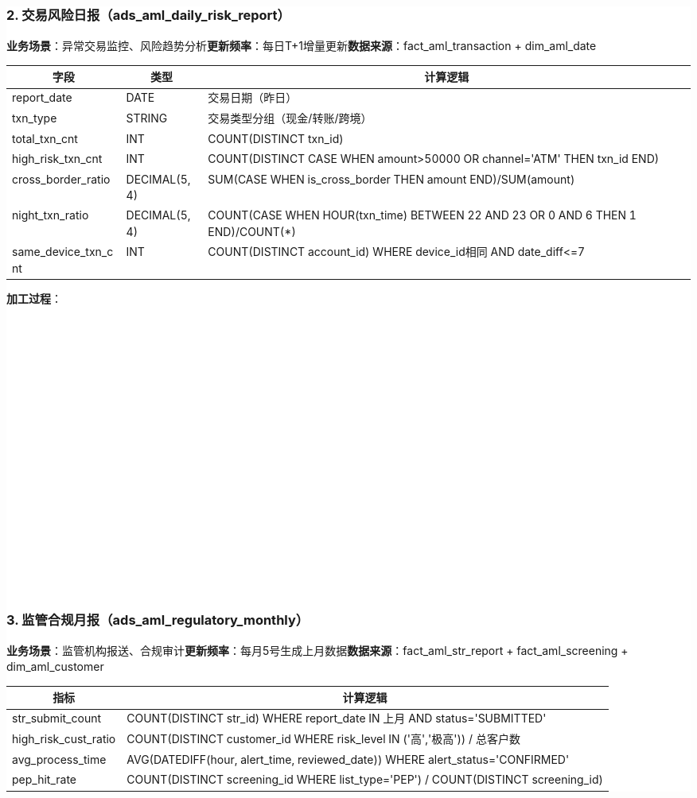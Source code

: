 ### 2. 交易风险日报（ads_aml_daily_risk_report）

**业务场景**：异常交易监控、风险趋势分析
 ​**​更新频率​**​：每日T+1增量更新
 ​**​数据来源​**​：fact_aml_transaction + dim_aml_date

| **字段**            | **类型**     | **计算逻辑**                                                 |
| ------------------- | ------------ | ------------------------------------------------------------ |
| report_date         | DATE         | 交易日期（昨日）                                             |
| txn_type            | STRING       | 交易类型分组（现金/转账/跨境）                               |
| total_txn_cnt       | INT          | COUNT(DISTINCT txn_id)                                       |
| high_risk_txn_cnt   | INT          | COUNT(DISTINCT CASE WHEN amount>50000 OR channel='ATM' THEN txn_id END) |
| cross_border_ratio  | DECIMAL(5,4) | SUM(CASE WHEN is_cross_border THEN amount END)/SUM(amount)   |
| night_txn_ratio     | DECIMAL(5,4) | COUNT(CASE WHEN HOUR(txn_time) BETWEEN 22 AND 23 OR 0 AND 6 THEN 1 END)/COUNT(*) |
| same_device_txn_cnt | INT          | COUNT(DISTINCT account_id) WHERE device_id相同 AND date_diff<=7 |

**加工过程**：

```hive


















```

### 3. 监管合规月报（ads_aml_regulatory_monthly）

**业务场景**：监管机构报送、合规审计
 ​**​更新频率​**​：每月5号生成上月数据
 ​**​数据来源​**​：fact_aml_str_report + fact_aml_screening + dim_aml_customer

| **指标**             | **计算逻辑**                                                 |
| -------------------- | ------------------------------------------------------------ |
| str_submit_count     | COUNT(DISTINCT str_id) WHERE report_date IN 上月 AND status='SUBMITTED' |
| high_risk_cust_ratio | COUNT(DISTINCT customer_id WHERE risk_level IN ('高','极高')) / 总客户数 |
| avg_process_time     | AVG(DATEDIFF(hour, alert_time, reviewed_date)) WHERE alert_status='CONFIRMED' |
| pep_hit_rate         | COUNT(DISTINCT screening_id WHERE list_type='PEP') / COUNT(DISTINCT screening_id) |
